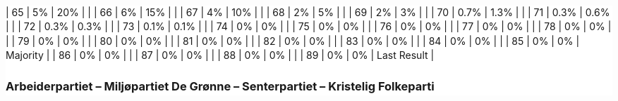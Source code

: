 | 65 | 5% | 20% |  |
| 66 | 6% | 15% |  |
| 67 | 4% | 10% |  |
| 68 | 2% | 5% |  |
| 69 | 2% | 3% |  |
| 70 | 0.7% | 1.3% |  |
| 71 | 0.3% | 0.6% |  |
| 72 | 0.3% | 0.3% |  |
| 73 | 0.1% | 0.1% |  |
| 74 | 0% | 0% |  |
| 75 | 0% | 0% |  |
| 76 | 0% | 0% |  |
| 77 | 0% | 0% |  |
| 78 | 0% | 0% |  |
| 79 | 0% | 0% |  |
| 80 | 0% | 0% |  |
| 81 | 0% | 0% |  |
| 82 | 0% | 0% |  |
| 83 | 0% | 0% |  |
| 84 | 0% | 0% |  |
| 85 | 0% | 0% | Majority |
| 86 | 0% | 0% |  |
| 87 | 0% | 0% |  |
| 88 | 0% | 0% |  |
| 89 | 0% | 0% | Last Result |

### Arbeiderpartiet – Miljøpartiet De Grønne – Senterpartiet – Kristelig Folkeparti
